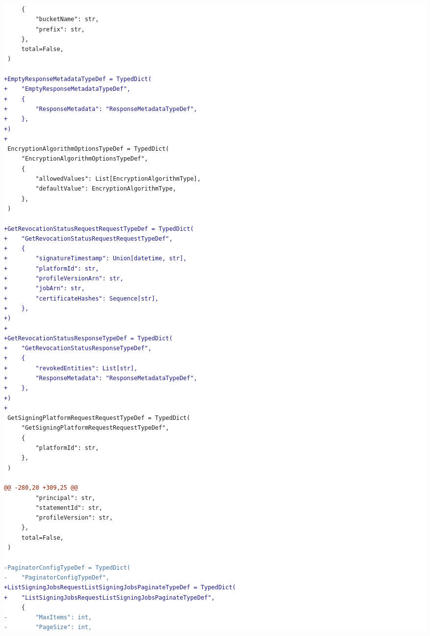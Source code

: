 ```diff
     {
         "bucketName": str,
         "prefix": str,
     },
     total=False,
 )
 
+EmptyResponseMetadataTypeDef = TypedDict(
+    "EmptyResponseMetadataTypeDef",
+    {
+        "ResponseMetadata": "ResponseMetadataTypeDef",
+    },
+)
+
 EncryptionAlgorithmOptionsTypeDef = TypedDict(
     "EncryptionAlgorithmOptionsTypeDef",
     {
         "allowedValues": List[EncryptionAlgorithmType],
         "defaultValue": EncryptionAlgorithmType,
     },
 )
 
+GetRevocationStatusRequestRequestTypeDef = TypedDict(
+    "GetRevocationStatusRequestRequestTypeDef",
+    {
+        "signatureTimestamp": Union[datetime, str],
+        "platformId": str,
+        "profileVersionArn": str,
+        "jobArn": str,
+        "certificateHashes": Sequence[str],
+    },
+)
+
+GetRevocationStatusResponseTypeDef = TypedDict(
+    "GetRevocationStatusResponseTypeDef",
+    {
+        "revokedEntities": List[str],
+        "ResponseMetadata": "ResponseMetadataTypeDef",
+    },
+)
+
 GetSigningPlatformRequestRequestTypeDef = TypedDict(
     "GetSigningPlatformRequestRequestTypeDef",
     {
         "platformId": str,
     },
 )
 
@@ -280,20 +309,25 @@
         "principal": str,
         "statementId": str,
         "profileVersion": str,
     },
     total=False,
 )
 
-PaginatorConfigTypeDef = TypedDict(
-    "PaginatorConfigTypeDef",
+ListSigningJobsRequestListSigningJobsPaginateTypeDef = TypedDict(
+    "ListSigningJobsRequestListSigningJobsPaginateTypeDef",
     {
-        "MaxItems": int,
-        "PageSize": int,
```
